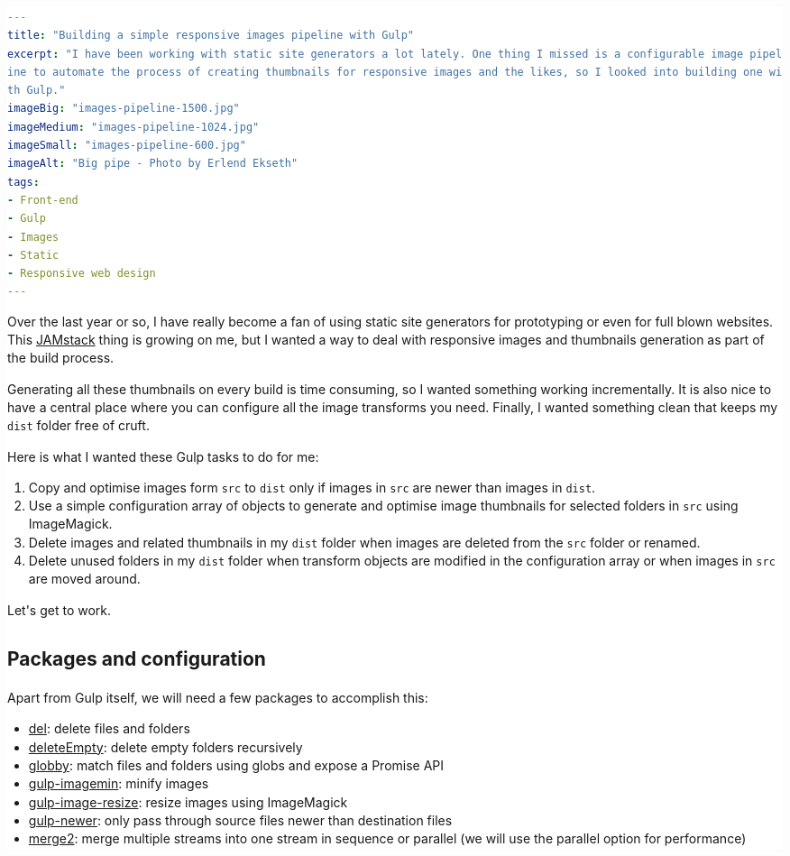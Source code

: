 ```yaml
---
title: "Building a simple responsive images pipeline with Gulp"
excerpt: "I have been working with static site generators a lot lately. One thing I missed is a configurable image pipeline to automate the process of creating thumbnails for responsive images and the likes, so I looked into building one with Gulp."
imageBig: "images-pipeline-1500.jpg"
imageMedium: "images-pipeline-1024.jpg"
imageSmall: "images-pipeline-600.jpg"
imageAlt: "Big pipe - Photo by Erlend Ekseth"
tags:
- Front-end
- Gulp
- Images
- Static
- Responsive web design
---
```


Over the last year or so, I have really become a fan of using static site generators for prototyping or even for full blown websites. This [JAMstack](https://jamstack.org/) thing is growing on me, but I wanted a way to deal with responsive images and thumbnails generation as part of the build process.

Generating all these thumbnails on every build is time consuming, so I wanted something working incrementally. It is also nice to have a central place where you can configure all the image transforms you need. Finally, I wanted something clean that keeps my `dist` folder free of cruft.

Here is what I wanted these Gulp tasks to do for me:

1. Copy and optimise images form `src` to `dist` only if images in `src` are newer than images in `dist`.
2. Use a simple configuration array of objects to generate and optimise image thumbnails for selected folders in `src` using ImageMagick.
3. Delete images and related thumbnails in my `dist` folder when images are deleted from the `src` folder or renamed.
4. Delete unused folders in my `dist` folder when transform objects are modified in the configuration array or when images in `src` are moved around.

Let's get to work.

## Packages and configuration

Apart from Gulp itself, we will need a few packages to accomplish this:

- [del](https://www.npmjs.com/package/del): delete files and folders
- [deleteEmpty](https://www.npmjs.com/package/delete-empty): delete empty folders recursively
- [globby](https://www.npmjs.com/package/globby): match files and folders using globs and expose a Promise API
- [gulp-imagemin](https://www.npmjs.com/package/gulp-imagemin): minify images
- [gulp-image-resize](https://www.npmjs.com/package/gulp-image-resize): resize images using ImageMagick
- [gulp-newer](https://www.npmjs.com/package/gulp-newer): only pass through source files newer than destination files
- [merge2](https://www.npmjs.com/package/merge2): merge multiple streams into one stream in sequence or parallel (we will use the parallel option for performance)
